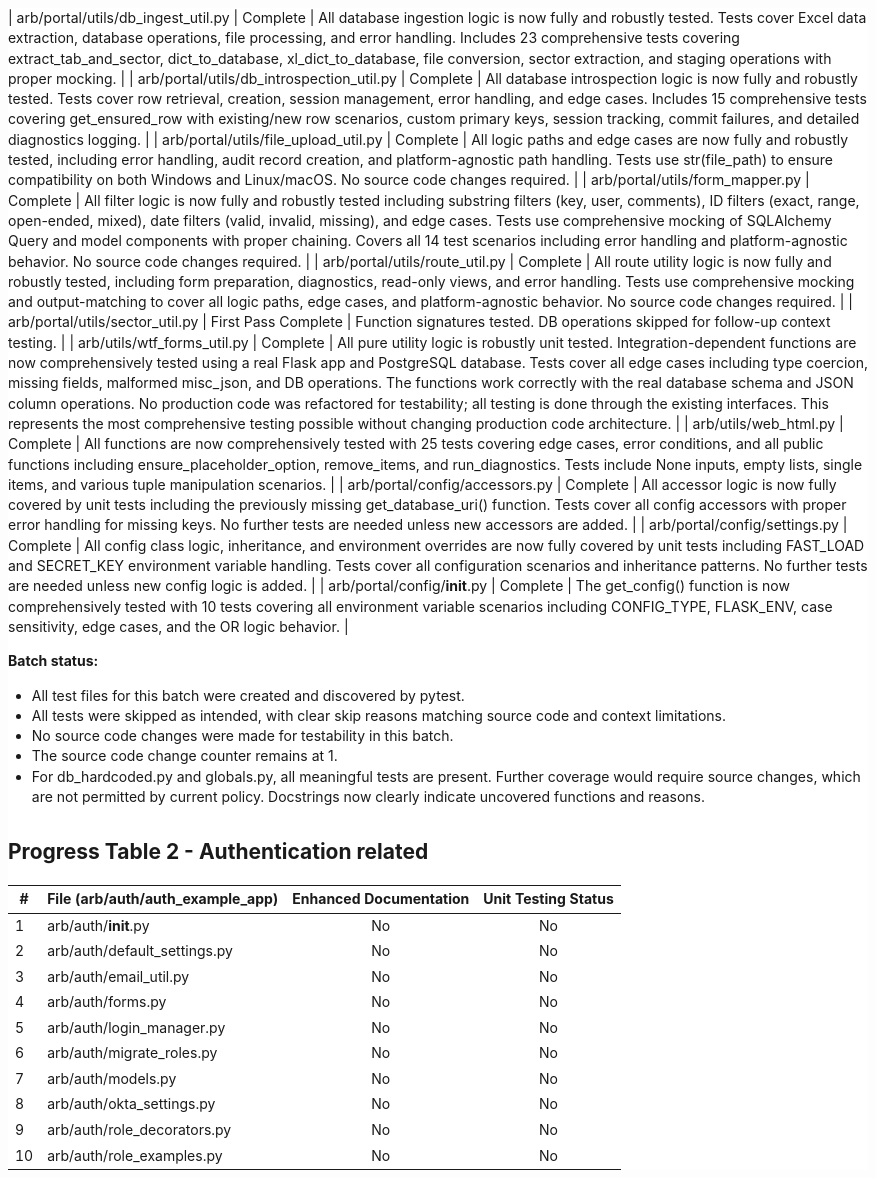 | arb/portal/utils/db_ingest_util.py        | Complete            | All database ingestion logic is now fully and robustly tested. Tests cover Excel data extraction, database operations, file processing, and error handling. Includes 23 comprehensive tests covering extract_tab_and_sector, dict_to_database, xl_dict_to_database, file conversion, sector extraction, and staging operations with proper mocking. |
| arb/portal/utils/db_introspection_util.py | Complete            | All database introspection logic is now fully and robustly tested. Tests cover row retrieval, creation, session management, error handling, and edge cases. Includes 15 comprehensive tests covering get_ensured_row with existing/new row scenarios, custom primary keys, session tracking, commit failures, and detailed diagnostics logging. |
| arb/portal/utils/file_upload_util.py      | Complete            | All logic paths and edge cases are now fully and robustly tested, including error handling, audit record creation, and platform-agnostic path handling. Tests use str(file_path) to ensure compatibility on both Windows and Linux/macOS. No source code changes required. |
| arb/portal/utils/form_mapper.py           | Complete            | All filter logic is now fully and robustly tested including substring filters (key, user, comments), ID filters (exact, range, open-ended, mixed), date filters (valid, invalid, missing), and edge cases. Tests use comprehensive mocking of SQLAlchemy Query and model components with proper chaining. Covers all 14 test scenarios including error handling and platform-agnostic behavior. No source code changes required. |
| arb/portal/utils/route_util.py            | Complete            | All route utility logic is now fully and robustly tested, including form preparation, diagnostics, read-only views, and error handling. Tests use comprehensive mocking and output-matching to cover all logic paths, edge cases, and platform-agnostic behavior. No source code changes required. |
| arb/portal/utils/sector_util.py           | First Pass Complete | Function signatures tested. DB operations skipped for follow-up context testing. |
| arb/utils/wtf_forms_util.py               | Complete            | All pure utility logic is robustly unit tested. Integration-dependent functions are now comprehensively tested using a real Flask app and PostgreSQL database. Tests cover all edge cases including type coercion, missing fields, malformed misc_json, and DB operations. The functions work correctly with the real database schema and JSON column operations. No production code was refactored for testability; all testing is done through the existing interfaces. This represents the most comprehensive testing possible without changing production code architecture. |
| arb/utils/web_html.py                     | Complete            | All functions are now comprehensively tested with 25 tests covering edge cases, error conditions, and all public functions including ensure_placeholder_option, remove_items, and run_diagnostics. Tests include None inputs, empty lists, single items, and various tuple manipulation scenarios. |
| arb/portal/config/accessors.py            | Complete            | All accessor logic is now fully covered by unit tests including the previously missing get_database_uri() function. Tests cover all config accessors with proper error handling for missing keys. No further tests are needed unless new accessors are added. |
| arb/portal/config/settings.py             | Complete            | All config class logic, inheritance, and environment overrides are now fully covered by unit tests including FAST_LOAD and SECRET_KEY environment variable handling. Tests cover all configuration scenarios and inheritance patterns. No further tests are needed unless new config logic is added. |
| arb/portal/config/__init__.py             | Complete            | The get_config() function is now comprehensively tested with 10 tests covering all environment variable scenarios including CONFIG_TYPE, FLASK_ENV, case sensitivity, edge cases, and the OR logic behavior. |

**Batch status:**
- All test files for this batch were created and discovered by pytest.
- All tests were skipped as intended, with clear skip reasons matching source code and context limitations.
- No source code changes were made for testability in this batch.
- The source code change counter remains at 1.
- For db_hardcoded.py and globals.py, all meaningful tests are present. Further coverage would require source changes, which are not permitted by current policy. Docstrings now clearly indicate uncovered functions and reasons.

## Progress Table 2 - Authentication related

| # | File (arb/auth/auth_example_app)              | Enhanced Documentation | Unit Testing Status         |
|---|-----------------------------------------------|:---------------------:|:--------------------------:|
|  1| arb/auth/__init__.py                          | No                    | No                         |
|  2| arb/auth/default_settings.py                  | No                    | No                         |
|  3| arb/auth/email_util.py                        | No                    | No                         |
|  4| arb/auth/forms.py                             | No                    | No                         |
|  5| arb/auth/login_manager.py                     | No                    | No                         |
|  6| arb/auth/migrate_roles.py                     | No                    | No                         |
|  7| arb/auth/models.py                            | No                    | No                         |
|  8| arb/auth/okta_settings.py                     | No                    | No                         |
|  9| arb/auth/role_decorators.py                   | No                    | No                         |
| 10| arb/auth/role_examples.py                     | No                    | No                         |